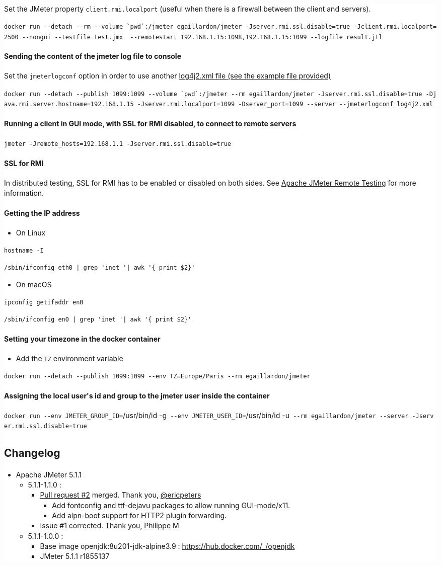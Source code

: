 Set the JMeter property `client.rmi.localport` (useful when there is a firewall between the client and servers).

``docker run --detach --rm --volume `pwd`:/jmeter egaillardon/jmeter -Jserver.rmi.ssl.disable=true -Jclient.rmi.localport=2500 --nongui --testfile test.jmx  --remotestart 192.168.1.15:1098,192.168.1.15:1099 --logfile result.jtl``

#### Sending the content of the jmeter log file to console
Set the `jmeterlogconf` option in order to use another [log4j2.xml file (see the example file provided)](https://github.com/egaillardon/jmeter/blob/master/log4j2.xml)

``docker run --detach --publish 1099:1099 --volume `pwd`:/jmeter --rm egaillardon/jmeter -Jserver.rmi.ssl.disable=true -Djava.rmi.server.hostname=192.168.1.15 -Jserver.rmi.localport=1099 -Dserver_port=1099 --server --jmeterlogconf log4j2.xml``

#### Running a client in GUI mode, with SSL for RMI disabled, to connect to remote servers

`jmeter -Jremote_hosts=192.168.1.1 -Jserver.rmi.ssl.disable=true`

#### SSL for RMI
In distributed testing, SSL for RMI has to be enabled or disabled on both sides.
See [Apache JMeter Remote Testing](http://jmeter.apache.org/usermanual/remote-test.html) for more information.

#### Getting the IP address
* On Linux

`hostname -I`

`/sbin/ifconfig eth0 | grep 'inet '| awk '{ print $2}'`

* On macOS

`ipconfig getifaddr en0`

`/sbin/ifconfig en0 | grep 'inet '| awk '{ print $2}'`

#### Setting your timezone in the docker container
* Add the `TZ` environment variable

`docker run --detach --publish 1099:1099 --env TZ=Europe/Paris --rm egaillardon/jmeter`

#### Assigning the local user's id and group to the jmeter user inside the container

`docker run --env JMETER_GROUP_ID=`/usr/bin/id -g` --env JMETER_USER_ID=`/usr/bin/id -u` --rm egaillardon/jmeter --server -Jserver.rmi.ssl.disable=true`

## Changelog

* Apache JMeter 5.1.1
  * 5.1.1-1.1.0 :
     * [Pull request #2](https://github.com/egaillardon/jmeter/pull/2) merged. Thank you, [@ericpeters](https://twitter.com/ericpeters)
        * Add fontconfig and ttf-dejavu packages to allow running GUI-mode/x11.
        * Add alpn-boot support for HTTP2 plugin forwarding.
     * [Issue #1](https://github.com/egaillardon/jmeter/issues/1) corrected. Thank you, [Philippe M](https://github.com/pmouawad)
  * 5.1.1-1.0.0 :
    * Base image openjdk:8u201-jdk-alpine3.9 : https://hub.docker.com/_/openjdk
    * JMeter 5.1.1 r1855137
